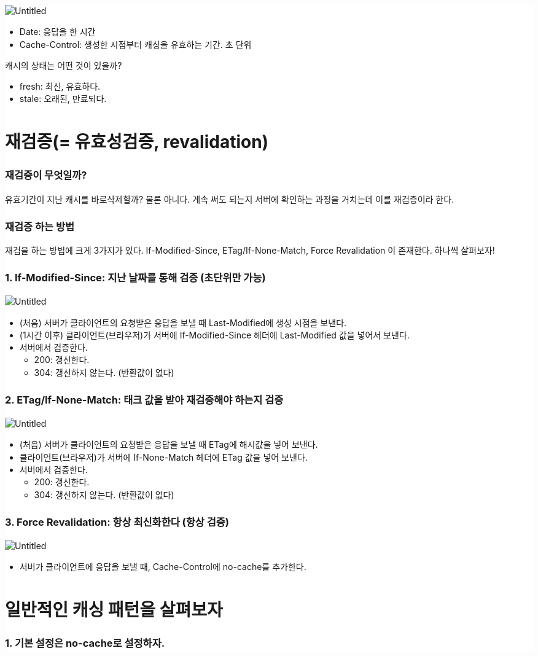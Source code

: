 ![Untitled](https://s3-us-west-2.amazonaws.com/secure.notion-static.com/e00f52c5-4360-47f6-8a17-c2d7fbe43037/Untitled.png)

- Date: 응답을 한 시간
- Cache-Control: 생성한 시점부터 캐싱을 유효하는 기간. 초 단위

캐시의 상태는 어떤 것이 있을까?

- fresh: 최신, 유효하다.
- stale: 오래된, 만료되다.



# 재검증(= 유효성검증, revalidation)

### 재검증이 무엇일까?

유효기간이 지난 캐시를 바로삭제할까? 물론 아니다. 계속 써도 되는지 서버에 확인하는 과정을 거치는데 이를 재검증이라 한다.

### 재검증 하는 방법

재검을 하는 방법에 크게 3가지가 있다. If-Modified-Since, ETag/If-None-Match, Force Revalidation 이 존재한다. 하나씩 살펴보자!

### 1. If-Modified-Since: 지난 날짜를 통해 검증 (초단위만 가능)

![Untitled](https://s3-us-west-2.amazonaws.com/secure.notion-static.com/ed758d29-04a5-4c94-a702-3fb2018d0835/Untitled.png)

- (처음) 서버가 클라이언트의 요청받은 응답을 보낼 때 Last-Modified에 생성 시점을 보낸다.
- (1시간 이후) 클라이언트(브라우저)가 서버에 If-Modified-Since 헤더에 Last-Modified 값을 넣어서 보낸다.
- 서버에서 검증한다.
    - 200: 갱신한다.
    - 304: 갱신하지 않는다. (반환값이 없다)

### 2. ETag/If-None-Match: 태크 값을 받아 재검증해야 하는지 검증

![Untitled](https://s3-us-west-2.amazonaws.com/secure.notion-static.com/802aa3f9-fe22-44cc-85e0-a86365e7803f/Untitled.png)

- (처음) 서버가 클라이언트의 요청받은 응답을 보낼 때 ETag에 해시값을 넣어 보낸다.
- 클라이언트(브라우저)가 서버에 If-None-Match 헤더에 ETag 값을 넣어 보낸다.
- 서버에서 검증한다.
    - 200: 갱신한다.
    - 304: 갱신하지 않는다. (반환값이 없다)

### 3. Force Revalidation: 항상 최신화한다 (항상 검증)

![Untitled](https://s3-us-west-2.amazonaws.com/secure.notion-static.com/d320144f-43cc-40d3-893f-0d9b1a4c4ff4/Untitled.png)

- 서버가 클라이언트에 응답을 보낼 때, Cache-Control에 no-cache를 추가한다.

# 일반적인 캐싱 패턴을 살펴보자

### 1. 기본 설정은 no-cache로 설정하자.
